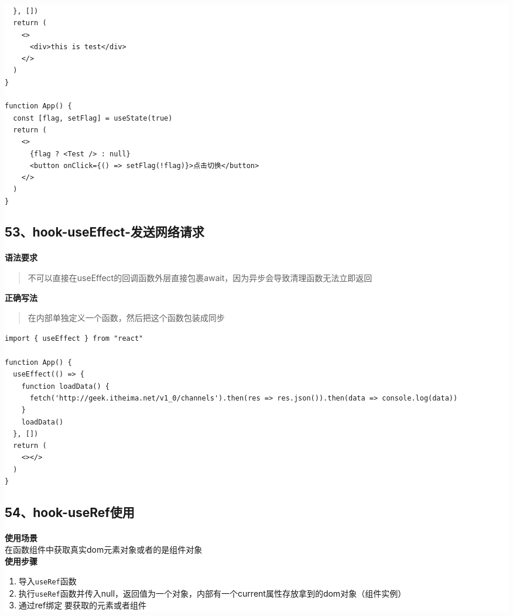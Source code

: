 ```
  }, [])
  return (
    <>
      <div>this is test</div>
    </>
  )
}

function App() {
  const [flag, setFlag] = useState(true)
  return (
    <>
      {flag ? <Test /> : null}
      <button onClick={() => setFlag(!flag)}>点击切换</button>
    </>
  )
}
```

## 53、hook-useEffect-发送网络请求
**语法要求**  
> 不可以直接在useEffect的回调函数外层直接包裹await，因为异步会导致清理函数无法立即返回

**正确写法**
> 在内部单独定义一个函数，然后把这个函数包装成同步

```
import { useEffect } from "react"

function App() {
  useEffect(() => {
    function loadData() {
      fetch('http://geek.itheima.net/v1_0/channels').then(res => res.json()).then(data => console.log(data))
    }
    loadData()
  }, [])
  return (
    <></>
  )
}
```

## 54、hook-useRef使用
**使用场景**  
在函数组件中获取真实dom元素对象或者的是组件对象  
**使用步骤**
1. 导入`useRef`函数
2. 执行`useRef`函数并传入null，返回值为一个对象，内部有一个current属性存放拿到的dom对象（组件实例）
3. 通过ref绑定 要获取的元素或者组件
